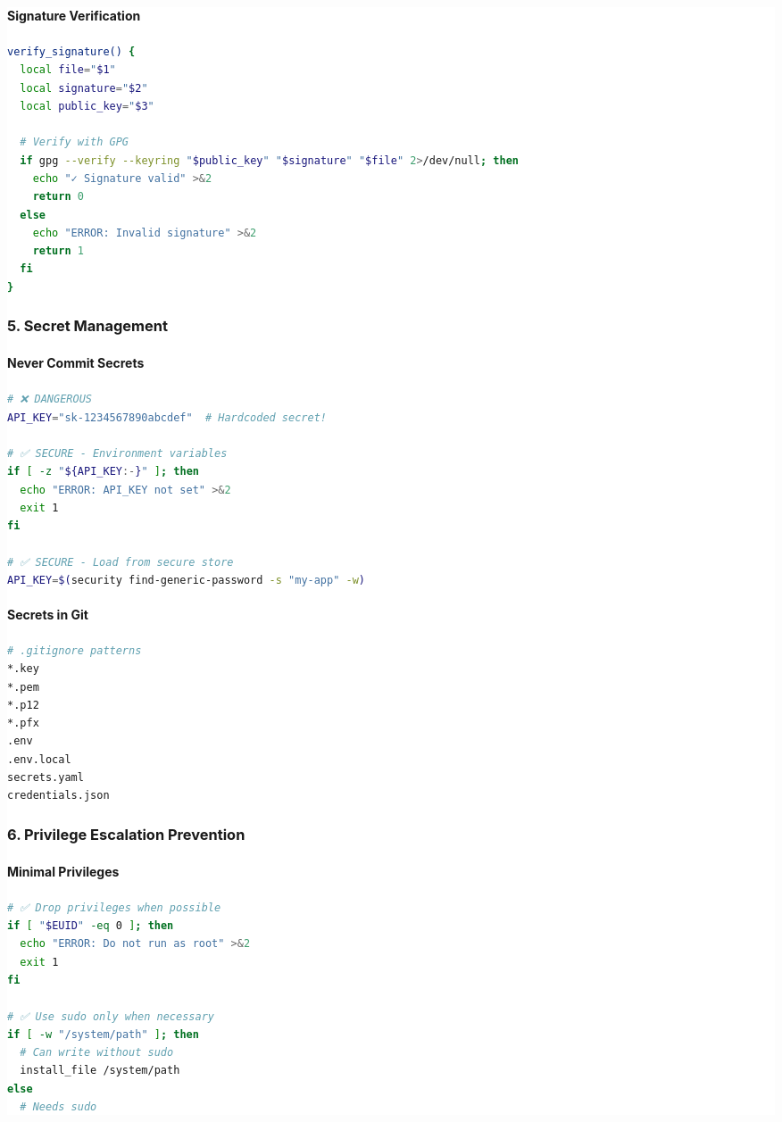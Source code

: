 #### Signature Verification
```bash
verify_signature() {
  local file="$1"
  local signature="$2"
  local public_key="$3"

  # Verify with GPG
  if gpg --verify --keyring "$public_key" "$signature" "$file" 2>/dev/null; then
    echo "✓ Signature valid" >&2
    return 0
  else
    echo "ERROR: Invalid signature" >&2
    return 1
  fi
}
```

### 5. Secret Management

#### Never Commit Secrets
```bash
# ❌ DANGEROUS
API_KEY="sk-1234567890abcdef"  # Hardcoded secret!

# ✅ SECURE - Environment variables
if [ -z "${API_KEY:-}" ]; then
  echo "ERROR: API_KEY not set" >&2
  exit 1
fi

# ✅ SECURE - Load from secure store
API_KEY=$(security find-generic-password -s "my-app" -w)
```

#### Secrets in Git
```bash
# .gitignore patterns
*.key
*.pem
*.p12
*.pfx
.env
.env.local
secrets.yaml
credentials.json
```

### 6. Privilege Escalation Prevention

#### Minimal Privileges
```bash
# ✅ Drop privileges when possible
if [ "$EUID" -eq 0 ]; then
  echo "ERROR: Do not run as root" >&2
  exit 1
fi

# ✅ Use sudo only when necessary
if [ -w "/system/path" ]; then
  # Can write without sudo
  install_file /system/path
else
  # Needs sudo
```